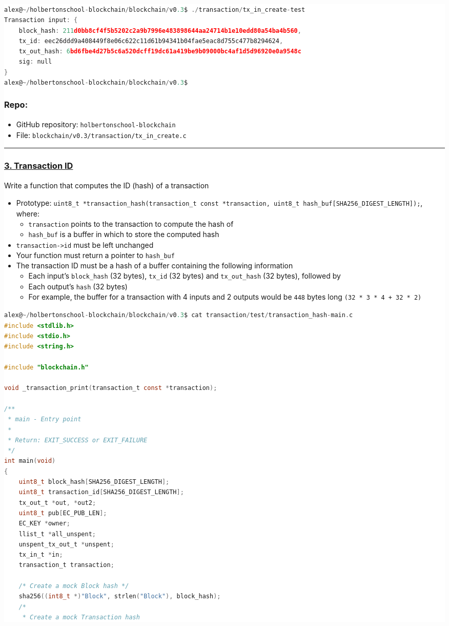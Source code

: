 ```c
alex@~/holbertonschool-blockchain/blockchain/v0.3$ ./transaction/tx_in_create-test
Transaction input: {
    block_hash: 211d0bb8cf4f5b5202c2a9b7996e483898644aa24714b1e10edd80a54ba4b560,
    tx_id: eec26ddd9a408449f8e06c622c11d61b94341b04fae5eac8d755c477b8294624,
    tx_out_hash: 6bd6fbe4d27b5c6a520dcff19dc61a419be9b09000bc4af1d5d96920e0a9548c
    sig: null
}
alex@~/holbertonschool-blockchain/blockchain/v0.3$
```

### Repo:

* GitHub repository: `holbertonschool-blockchain`
* File: `blockchain/v0.3/transaction/tx_in_create.c`

---

### [3. Transaction ID]()

Write a function that computes the ID (hash) of a transaction

* Prototype: `uint8_t *transaction_hash(transaction_t const *transaction, uint8_t hash_buf[SHA256_DIGEST_LENGTH]);`, where:
	* `transaction` points to the transaction to compute the hash of
	* `hash_buf` is a buffer in which to store the computed hash
* `transaction->id` must be left unchanged
* Your function must return a pointer to `hash_buf`
* The transaction ID must be a hash of a buffer containing the following information
	* Each input’s `block_hash` (32 bytes), `tx_id` (32 bytes) and `tx_out_hash` (32 bytes), followed by
	* Each output’s `hash` (32 bytes)
	* For example, the buffer for a transaction with 4 inputs and 2 outputs would be `448` bytes long `(32 * 3 * 4 + 32 * 2)`

```c
alex@~/holbertonschool-blockchain/blockchain/v0.3$ cat transaction/test/transaction_hash-main.c
#include <stdlib.h>
#include <stdio.h>
#include <string.h>

#include "blockchain.h"

void _transaction_print(transaction_t const *transaction);

/**
 * main - Entry point
 *
 * Return: EXIT_SUCCESS or EXIT_FAILURE
 */
int main(void)
{
    uint8_t block_hash[SHA256_DIGEST_LENGTH];
    uint8_t transaction_id[SHA256_DIGEST_LENGTH];
    tx_out_t *out, *out2;
    uint8_t pub[EC_PUB_LEN];
    EC_KEY *owner;
    llist_t *all_unspent;
    unspent_tx_out_t *unspent;
    tx_in_t *in;
    transaction_t transaction;

    /* Create a mock Block hash */
    sha256((int8_t *)"Block", strlen("Block"), block_hash);
    /*
     * Create a mock Transaction hash
```